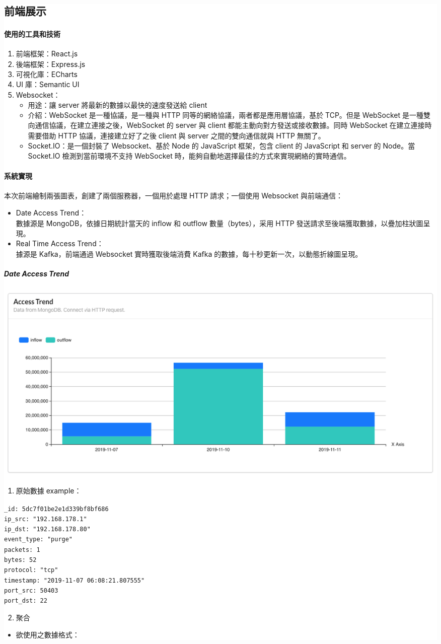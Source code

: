 ## 前端展示
#### 使用的工具和技術
1. 前端框架：React.js
2. 後端框架：Express.js
3. 可視化庫：ECharts
4. UI 庫：Semantic UI
5. Websocket：
    - 用途：讓 server 將最新的數據以最快的速度發送給 client
    - 介紹：WebSocket 是一種協議，是一種與 HTTP 同等的網絡協議，兩者都是應用層協議，基於 TCP。但是 WebSocket 是一種雙向通信協議，在建立連接之後，WebSocket 的 server 與 client 都能主動向對方發送或接收數據。同時 WebSocket 在建立連接時需要借助 HTTP 協議，連接建立好了之後 client 與 server 之間的雙向通信就與 HTTP 無關了。
    - Socket.IO：是一個封裝了 Websocket、基於 Node 的 JavaScript 框架，包含 client 的 JavaScript 和 server 的 Node。當 Socket.IO 檢測到當前環境不支持 WebSocket 時，能夠自動地選擇最佳的方式來實現網絡的實時通信。
#### 系統實現
本次前端繪制兩張圖表，創建了兩個服務器，一個用於處理 HTTP 請求；一個使用 Websocket 與前端通信：
- Date Access Trend：  
數據源是 MongoDB，依據日期統計當天的 inflow 和 outflow 數量（bytes），采用 HTTP 發送請求至後端獲取數據，以疊加柱狀圖呈現。
- Real Time Access Trend：  
據源是 Kafka，前端通過 Websocket 實時獲取後端消費 Kafka 的數據，每十秒更新一次，以動態折線圖呈現。
##### Date Access Trend  
![date access trend](https://raw.githubusercontent.com/RocketWill/Netflow-Analysis-with-Spark-Streaming/master/images/date-access-trend.png)  
1. 原始數據 example：
```
_id: 5dc7f01be2e1d339bf8bf686
ip_src: "192.168.178.1"
ip_dst: "192.168.178.80"
event_type: "purge"
packets: 1
bytes: 52
protocol: "tcp"
timestamp: "2019-11-07 06:08:21.807555"
port_src: 50403
port_dst: 22
```
2. 聚合
- 欲使用之數據格式：  
